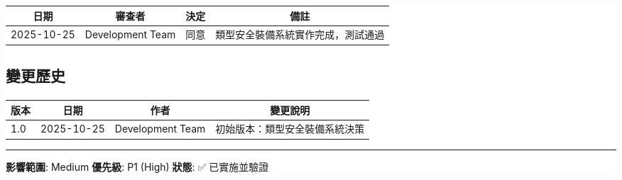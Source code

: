 | 日期 | 審查者 | 決定 | 備註 |
|------|--------|------|------|
| 2025-10-25 | Development Team | 同意 | 類型安全裝備系統實作完成，測試通過 |

## 變更歷史

| 版本 | 日期 | 作者 | 變更說明 |
|------|------|------|----------|
| 1.0 | 2025-10-25 | Development Team | 初始版本：類型安全裝備系統決策 |

---

**影響範圍**: Medium
**優先級**: P1 (High)
**狀態**: ✅ 已實施並驗證
